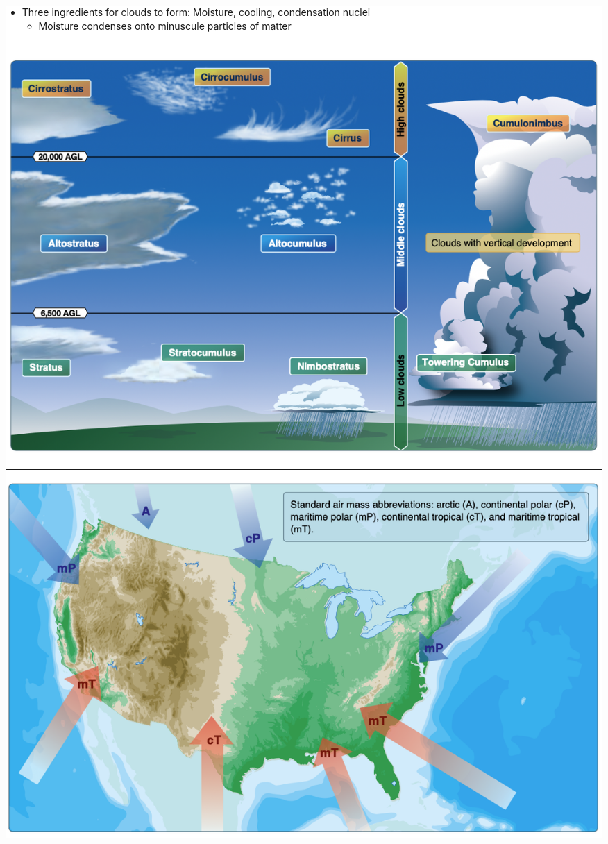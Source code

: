 - Three ingredients for clouds to form: Moisture, cooling, condensation nuclei
  - Moisture condenses onto minuscule particles of matter

---

![bg center fit](images/image-26.png)

---

![bg right:65% fit](images/image-27.png)